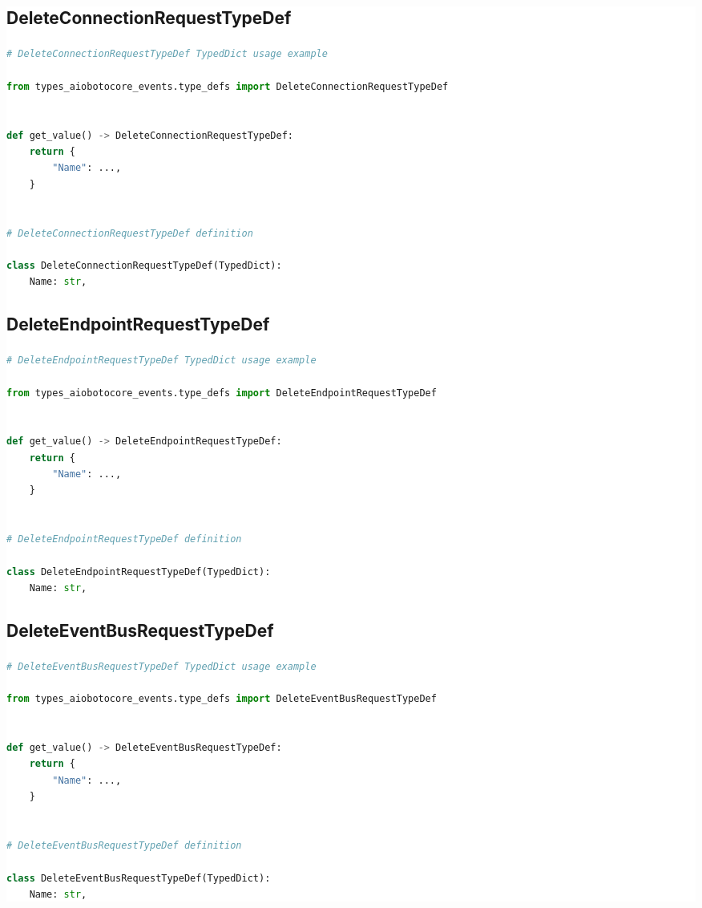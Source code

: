 
## DeleteConnectionRequestTypeDef

```python
# DeleteConnectionRequestTypeDef TypedDict usage example

from types_aiobotocore_events.type_defs import DeleteConnectionRequestTypeDef


def get_value() -> DeleteConnectionRequestTypeDef:
    return {
        "Name": ...,
    }


# DeleteConnectionRequestTypeDef definition

class DeleteConnectionRequestTypeDef(TypedDict):
    Name: str,
```


## DeleteEndpointRequestTypeDef

```python
# DeleteEndpointRequestTypeDef TypedDict usage example

from types_aiobotocore_events.type_defs import DeleteEndpointRequestTypeDef


def get_value() -> DeleteEndpointRequestTypeDef:
    return {
        "Name": ...,
    }


# DeleteEndpointRequestTypeDef definition

class DeleteEndpointRequestTypeDef(TypedDict):
    Name: str,
```


## DeleteEventBusRequestTypeDef

```python
# DeleteEventBusRequestTypeDef TypedDict usage example

from types_aiobotocore_events.type_defs import DeleteEventBusRequestTypeDef


def get_value() -> DeleteEventBusRequestTypeDef:
    return {
        "Name": ...,
    }


# DeleteEventBusRequestTypeDef definition

class DeleteEventBusRequestTypeDef(TypedDict):
    Name: str,
```
